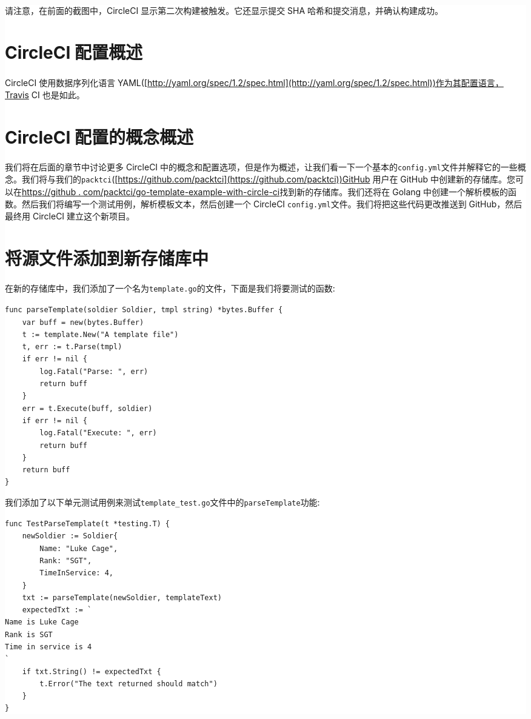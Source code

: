请注意，在前面的截图中，CircleCI 显示第二次构建被触发。它还显示提交 SHA 哈希和提交消息，并确认构建成功。

# CircleCI 配置概述

CircleCI 使用数据序列化语言 YAML([http://yaml.org/spec/1.2/spec.html](http://yaml.org/spec/1.2/spec.html))作为其配置语言，Travis CI 也是如此。

# CircleCI 配置的概念概述

我们将在后面的章节中讨论更多 CircleCI 中的概念和配置选项，但是作为概述，让我们看一下一个基本的`config.yml`文件并解释它的一些概念。我们将与我们的`packtci`([https://github.com/packtci](https://github.com/packtci))GitHub 用户在 GitHub 中创建新的存储库。您可以在[https://github . com/packtci/go-template-example-with-circle-ci](https://github.com/packtci/go-template-example-with-circle-ci)找到新的存储库。我们还将在 Golang 中创建一个解析模板的函数。然后我们将编写一个测试用例，解析模板文本，然后创建一个 CircleCI `config.yml`文件。我们将把这些代码更改推送到 GitHub，然后最终用 CircleCI 建立这个新项目。

# 将源文件添加到新存储库中

在新的存储库中，我们添加了一个名为`template.go`的文件，下面是我们将要测试的函数:

```
func parseTemplate(soldier Soldier, tmpl string) *bytes.Buffer {
    var buff = new(bytes.Buffer)
    t := template.New("A template file")
    t, err := t.Parse(tmpl)
    if err != nil {
        log.Fatal("Parse: ", err)
        return buff
    }
    err = t.Execute(buff, soldier)
    if err != nil {
        log.Fatal("Execute: ", err)
        return buff
    }
    return buff
}
```

我们添加了以下单元测试用例来测试`template_test.go`文件中的`parseTemplate`功能:

```
func TestParseTemplate(t *testing.T) {
    newSoldier := Soldier{
        Name: "Luke Cage",
        Rank: "SGT",
        TimeInService: 4,
    }
    txt := parseTemplate(newSoldier, templateText)
    expectedTxt := `
Name is Luke Cage
Rank is SGT
Time in service is 4
`
    if txt.String() != expectedTxt {
        t.Error("The text returned should match")
    }
}
```
